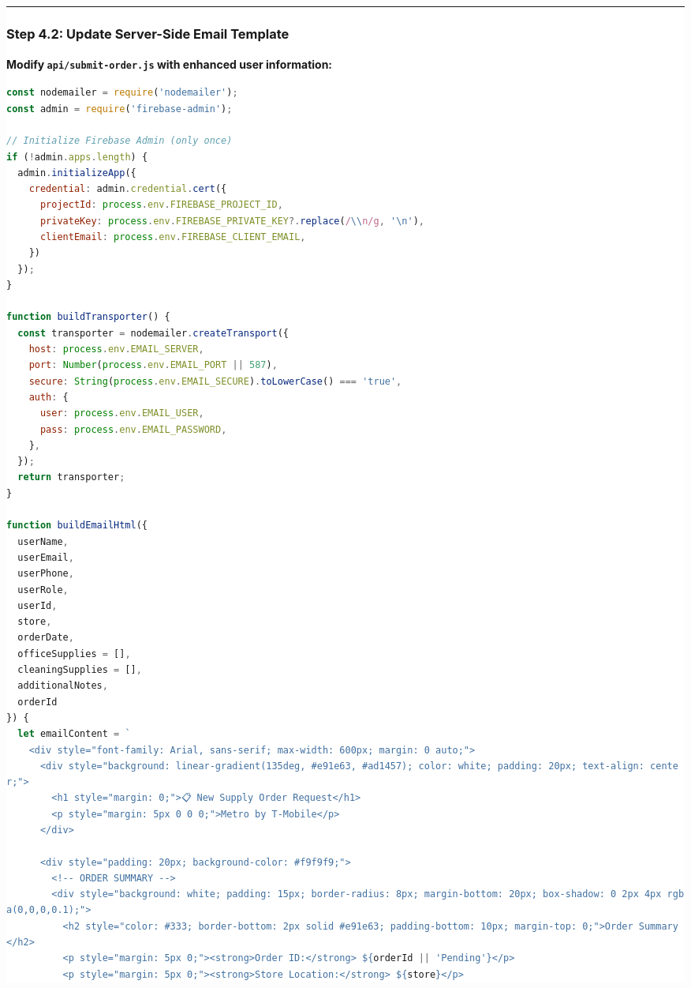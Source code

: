 ```javascript
```

---

### Step 4.2: Update Server-Side Email Template

**Modify `api/submit-order.js` with enhanced user information:**
```javascript
const nodemailer = require('nodemailer');
const admin = require('firebase-admin');

// Initialize Firebase Admin (only once)
if (!admin.apps.length) {
  admin.initializeApp({
    credential: admin.credential.cert({
      projectId: process.env.FIREBASE_PROJECT_ID,
      privateKey: process.env.FIREBASE_PRIVATE_KEY?.replace(/\\n/g, '\n'),
      clientEmail: process.env.FIREBASE_CLIENT_EMAIL,
    })
  });
}

function buildTransporter() {
  const transporter = nodemailer.createTransport({
    host: process.env.EMAIL_SERVER,
    port: Number(process.env.EMAIL_PORT || 587),
    secure: String(process.env.EMAIL_SECURE).toLowerCase() === 'true',
    auth: {
      user: process.env.EMAIL_USER,
      pass: process.env.EMAIL_PASSWORD,
    },
  });
  return transporter;
}

function buildEmailHtml({ 
  userName, 
  userEmail, 
  userPhone, 
  userRole,
  userId,
  store, 
  orderDate, 
  officeSupplies = [], 
  cleaningSupplies = [], 
  additionalNotes,
  orderId 
}) {
  let emailContent = `
    <div style="font-family: Arial, sans-serif; max-width: 600px; margin: 0 auto;">
      <div style="background: linear-gradient(135deg, #e91e63, #ad1457); color: white; padding: 20px; text-align: center;">
        <h1 style="margin: 0;">📋 New Supply Order Request</h1>
        <p style="margin: 5px 0 0 0;">Metro by T-Mobile</p>
      </div>
      
      <div style="padding: 20px; background-color: #f9f9f9;">
        <!-- ORDER SUMMARY -->
        <div style="background: white; padding: 15px; border-radius: 8px; margin-bottom: 20px; box-shadow: 0 2px 4px rgba(0,0,0,0.1);">
          <h2 style="color: #333; border-bottom: 2px solid #e91e63; padding-bottom: 10px; margin-top: 0;">Order Summary</h2>
          <p style="margin: 5px 0;"><strong>Order ID:</strong> ${orderId || 'Pending'}</p>
          <p style="margin: 5px 0;"><strong>Store Location:</strong> ${store}</p>
```